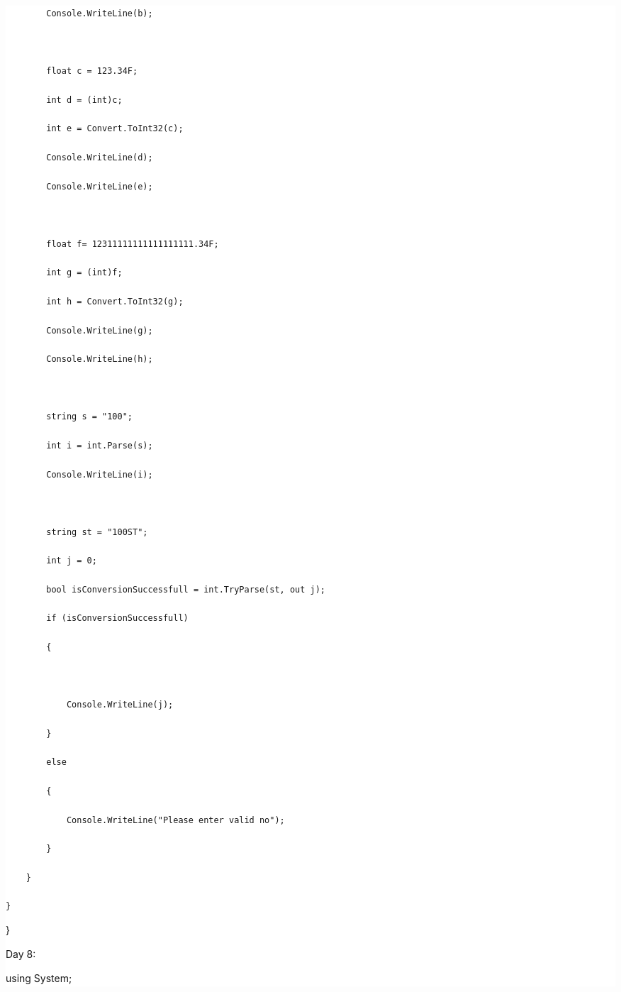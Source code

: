             Console.WriteLine(b);

 

            float c = 123.34F;

            int d = (int)c;

            int e = Convert.ToInt32(c);

            Console.WriteLine(d);

            Console.WriteLine(e);

 

            float f= 12311111111111111111.34F;

            int g = (int)f;

            int h = Convert.ToInt32(g);

            Console.WriteLine(g);

            Console.WriteLine(h);

 

            string s = "100";

            int i = int.Parse(s);

            Console.WriteLine(i);

 

            string st = "100ST";

            int j = 0;

            bool isConversionSuccessfull = int.TryParse(st, out j);

            if (isConversionSuccessfull)

            {



                Console.WriteLine(j);

            }

            else

            {

                Console.WriteLine("Please enter valid no");

            }

        }

    }

}

Day 8:

using System;
